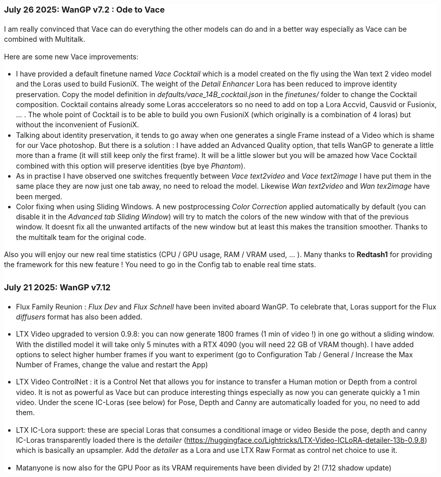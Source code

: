 ### July 26 2025: WanGP v7.2 : Ode to Vace
I am really convinced that Vace can do everything the other models can do and in a better way especially as Vace can be combined with Multitalk.

Here are some new Vace improvements:
- I have provided a default finetune named *Vace Cocktail*  which is a model created on the fly using the Wan text 2 video model and the Loras used to build FusioniX. The weight of the *Detail Enhancer* Lora has been reduced to improve identity preservation. Copy the model definition in *defaults/vace_14B_cocktail.json* in the *finetunes/* folder to change the Cocktail composition. Cocktail contains already some Loras acccelerators so no need to add on top a Lora Accvid, Causvid or Fusionix, ... . The whole point of Cocktail is to be able  to build you own FusioniX (which originally is a combination of 4 loras) but without the inconvenient of FusioniX.
- Talking about identity preservation, it tends to go away when one generates a single Frame instead of a Video which is shame for our Vace photoshop. But there is a solution : I have added an Advanced Quality option, that tells WanGP to generate a little more than a frame (it will still keep only the first frame). It will be a little slower but you will be amazed how Vace Cocktail combined with this option will preserve identities (bye bye *Phantom*). 
- As in practise I have observed one switches frequently between *Vace text2video* and *Vace text2image* I have put them in the same place they are now just one tab away, no need to reload the model. Likewise *Wan text2video* and *Wan tex2image* have been merged.
- Color fixing when using Sliding Windows. A new postprocessing *Color Correction* applied automatically by default (you can disable it in the *Advanced tab Sliding Window*) will try to match the colors of the new window with that of the previous window. It doesnt fix all the unwanted artifacts of the new window but at least this makes the transition smoother. Thanks to the multitalk team for the original code.

Also you will enjoy our new real time statistics (CPU / GPU usage, RAM / VRAM used, ... ). Many thanks to **Redtash1** for providing the framework for this new feature ! You need to go in the Config tab to enable real time stats.


### July 21 2025: WanGP v7.12
- Flux Family Reunion : *Flux Dev* and *Flux Schnell* have been invited aboard WanGP. To celebrate that, Loras support for the Flux *diffusers* format has also been added.

- LTX Video upgraded to version 0.9.8: you can now generate 1800 frames (1 min of video !) in one go without a sliding window. With the distilled model it will take only 5 minutes with a RTX 4090 (you will need 22 GB of VRAM though). I have added options to select higher humber frames if you want to experiment (go to Configuration Tab / General / Increase the Max Number of Frames, change the value and restart the App)

- LTX Video ControlNet : it is a Control Net that allows you for instance to transfer a Human motion or Depth from a control video. It is not as powerful as Vace but can produce interesting things especially as now you can generate quickly a 1 min video. Under the scene IC-Loras (see below) for Pose, Depth and Canny are automatically loaded for you, no need to add them. 

- LTX IC-Lora support: these are special Loras that consumes a conditional image or video
Beside the pose, depth and canny IC-Loras transparently loaded there is the *detailer* (https://huggingface.co/Lightricks/LTX-Video-ICLoRA-detailer-13b-0.9.8) which is basically an upsampler. Add the *detailer* as a Lora and use LTX Raw Format as control net choice to use it.

- Matanyone is now also for the GPU Poor as its VRAM requirements have been divided by 2! (7.12 shadow update)
